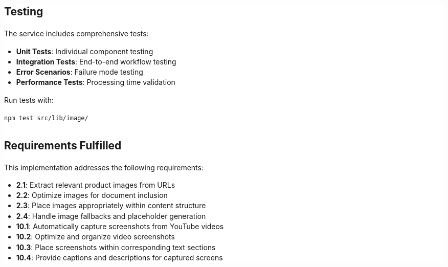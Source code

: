 ## Testing

The service includes comprehensive tests:

- **Unit Tests**: Individual component testing
- **Integration Tests**: End-to-end workflow testing
- **Error Scenarios**: Failure mode testing
- **Performance Tests**: Processing time validation

Run tests with:
```bash
npm test src/lib/image/
```

## Requirements Fulfilled

This implementation addresses the following requirements:

- **2.1**: Extract relevant product images from URLs
- **2.2**: Optimize images for document inclusion
- **2.3**: Place images appropriately within content structure
- **2.4**: Handle image fallbacks and placeholder generation
- **10.1**: Automatically capture screenshots from YouTube videos
- **10.2**: Optimize and organize video screenshots
- **10.3**: Place screenshots within corresponding text sections
- **10.4**: Provide captions and descriptions for captured screens
